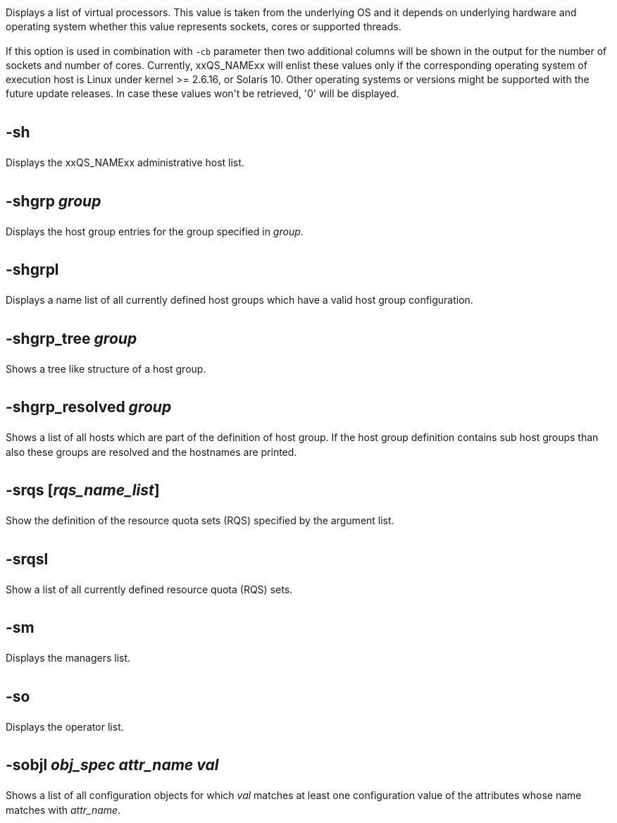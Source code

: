 Displays a list of virtual processors. This value is taken from the underlying OS and it depends on underlying 
hardware and operating system whether this value represents sockets, cores or supported threads.

If this option is used in combination with `-cb` parameter then two additional columns will be shown in the output 
for the number of sockets and number of cores. Currently, xxQS_NAMExx will enlist these values only if the
corresponding operating system of execution host is Linux under kernel >= 2.6.16, or Solaris 10. Other operating 
systems or versions might be supported with the future update releases. In case these values won't be retrieved, 
'0' will be displayed.

## -sh
Displays the xxQS_NAMExx administrative host list.

## -shgrp *group*
Displays the host group entries for the group specified in *group*.

## -shgrpl 
Displays a name list of all currently defined host groups which have a valid host group configuration.

## -shgrp_tree *group*
Shows a tree like structure of a host group.

## -shgrp_resolved *group* 
Shows a list of all hosts which are part of the definition of host group. If the host group definition contains 
sub host groups than also these groups are resolved and the hostnames are printed.

## -srqs \[*rqs_name_list*\]  
Show the definition of the resource quota sets (RQS) specified by the argument list.

## -srqsl
Show a list of all currently defined resource quota (RQS) sets.

## -sm 
Displays the managers list.

## -so
Displays the operator list.

## -sobjl *obj_spec* *attr_name* *val*  
Shows a list of all configuration objects for which *val* matches at least one configuration value of the attributes 
whose name matches with *attr_name*.
